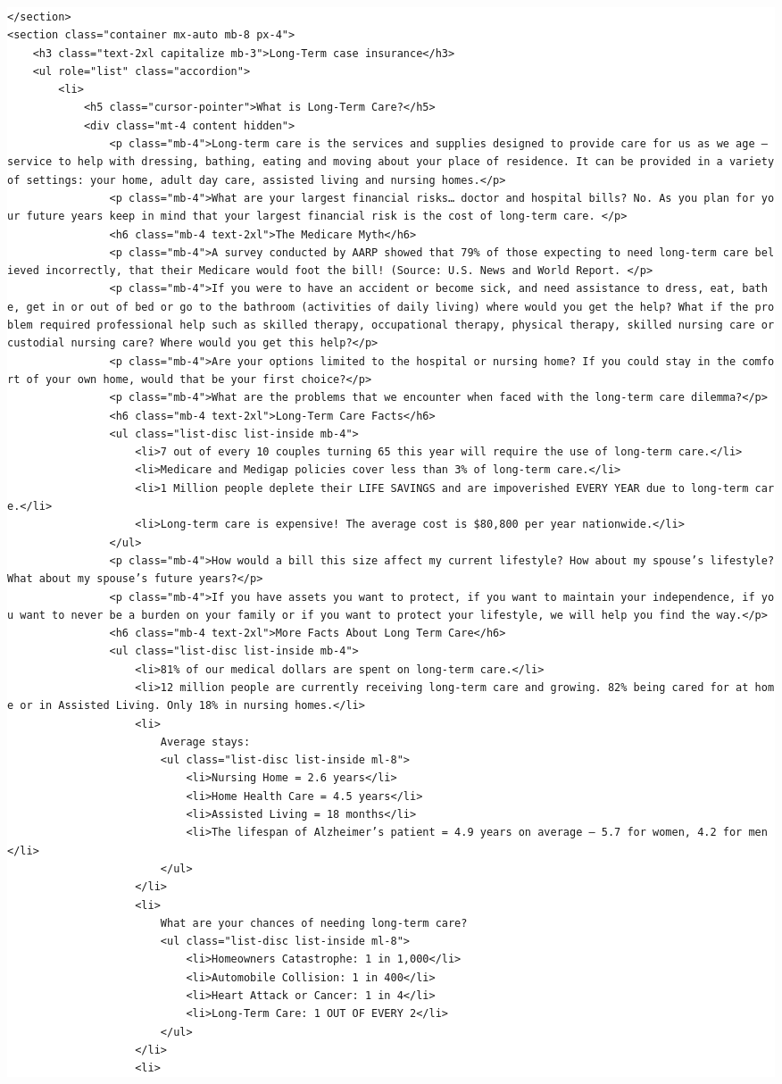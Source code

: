     </section>
    <section class="container mx-auto mb-8 px-4">
        <h3 class="text-2xl capitalize mb-3">Long-Term case insurance</h3>
        <ul role="list" class="accordion">
            <li>
                <h5 class="cursor-pointer">What is Long-Term Care?</h5>
                <div class="mt-4 content hidden">
                    <p class="mb-4">Long-term care is the services and supplies designed to provide care for us as we age – service to help with dressing, bathing, eating and moving about your place of residence. It can be provided in a variety of settings: your home, adult day care, assisted living and nursing homes.</p>
                    <p class="mb-4">What are your largest financial risks… doctor and hospital bills? No. As you plan for your future years keep in mind that your largest financial risk is the cost of long-term care. </p>
                    <h6 class="mb-4 text-2xl">The Medicare Myth</h6>
                    <p class="mb-4">A survey conducted by AARP showed that 79% of those expecting to need long-term care believed incorrectly, that their Medicare would foot the bill! (Source: U.S. News and World Report. </p>
                    <p class="mb-4">If you were to have an accident or become sick, and need assistance to dress, eat, bathe, get in or out of bed or go to the bathroom (activities of daily living) where would you get the help? What if the problem required professional help such as skilled therapy, occupational therapy, physical therapy, skilled nursing care or custodial nursing care? Where would you get this help?</p>
                    <p class="mb-4">Are your options limited to the hospital or nursing home? If you could stay in the comfort of your own home, would that be your first choice?</p>
                    <p class="mb-4">What are the problems that we encounter when faced with the long-term care dilemma?</p>
                    <h6 class="mb-4 text-2xl">Long-Term Care Facts</h6>
                    <ul class="list-disc list-inside mb-4">
                        <li>7 out of every 10 couples turning 65 this year will require the use of long-term care.</li>
                        <li>Medicare and Medigap policies cover less than 3% of long-term care.</li>
                        <li>1 Million people deplete their LIFE SAVINGS and are impoverished EVERY YEAR due to long-term care.</li>
                        <li>Long-term care is expensive! The average cost is $80,800 per year nationwide.</li>
                    </ul>
                    <p class="mb-4">How would a bill this size affect my current lifestyle? How about my spouse’s lifestyle? What about my spouse’s future years?</p>
                    <p class="mb-4">If you have assets you want to protect, if you want to maintain your independence, if you want to never be a burden on your family or if you want to protect your lifestyle, we will help you find the way.</p>
                    <h6 class="mb-4 text-2xl">More Facts About Long Term Care</h6>
                    <ul class="list-disc list-inside mb-4">
                        <li>81% of our medical dollars are spent on long-term care.</li>
                        <li>12 million people are currently receiving long-term care and growing. 82% being cared for at home or in Assisted Living. Only 18% in nursing homes.</li>
                        <li>
                            Average stays:
                            <ul class="list-disc list-inside ml-8">
                                <li>Nursing Home = 2.6 years</li>
                                <li>Home Health Care = 4.5 years</li>
                                <li>Assisted Living = 18 months</li>
                                <li>The lifespan of Alzheimer’s patient = 4.9 years on average — 5.7 for women, 4.2 for men</li>
                            </ul>
                        </li>
                        <li>
                            What are your chances of needing long-term care?
                            <ul class="list-disc list-inside ml-8">
                                <li>Homeowners Catastrophe: 1 in 1,000</li>
                                <li>Automobile Collision: 1 in 400</li>
                                <li>Heart Attack or Cancer: 1 in 4</li>
                                <li>Long-Term Care: 1 OUT OF EVERY 2</li>
                            </ul>
                        </li>
                        <li>